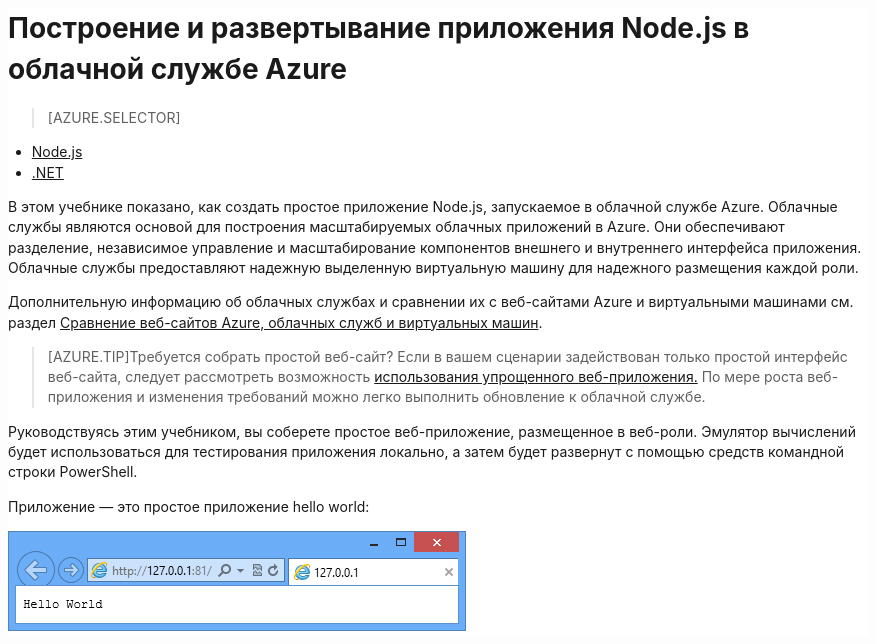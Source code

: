 <properties
	pageTitle="Руководство по началу работы с Node.js | Microsoft Azure"
	description="Сведения о создании простого веб-приложения Node.js и его развертывании в облачной службе Azure."
	services="cloud-services"
	documentationCenter="nodejs"
	authors="MikeWasson"
	manager="wpickett"
	editor=""/>

<tags
	ms.service="cloud-services"
	ms.workload="tbd"
	ms.tgt_pltfrm="na" 
	ms.devlang="nodejs"
	ms.topic="hero-article"
	ms.date="08/31/2015"
	ms.author="mwasson"/>


# Построение и развертывание приложения Node.js в облачной службе Azure

> [AZURE.SELECTOR]
- [Node.js](cloud-services-nodejs-develop-deploy-app.md)
- [.NET](cloud-services-dotnet-get-started.md)

В этом учебнике показано, как создать простое приложение Node.js, запускаемое в облачной службе Azure. Облачные службы являются основой для построения масштабируемых облачных приложений в Azure. Они обеспечивают разделение, независимое управление и масштабирование компонентов внешнего и внутреннего интерфейса приложения. Облачные службы предоставляют надежную выделенную виртуальную машину для надежного размещения каждой роли.

Дополнительную информацию об облачных службах и сравнении их с веб-сайтами Azure и виртуальными машинами см. раздел [Сравнение веб-сайтов Azure, облачных служб и виртуальных машин](../choose-web-site-cloud-service-vm.md).

>[AZURE.TIP]Требуется собрать простой веб-сайт? Если в вашем сценарии задействован только простой интерфейс веб-сайта, следует рассмотреть возможность <a href="/documentation/articles/web-sites-nodejs-develop-deploy-mac/">использования упрощенного веб-приложения.</a> По мере роста веб-приложения и изменения требований можно легко выполнить обновление к облачной службе.


Руководствуясь этим учебником, вы соберете простое веб-приложение, размещенное в веб-роли. Эмулятор вычислений будет использоваться для тестирования приложения локально, а затем будет развернут с помощью средств командной строки PowerShell.

Приложение — это простое приложение hello world:

![В окне браузера отображается веб-страница "Hello World"](./media/cloud-services-nodejs-develop-deploy-app/node14.png)


[The Windows Start menu with the Azure SDK Node.js entry expanded]: ./media/cloud-services-nodejs-develop-deploy-app/azure-powershell-menu.png
[mkdir]: ./media/cloud-services-nodejs-develop-deploy-app/getting-started-6.png
[nodejs.org]: http://nodejs.org/
[A directory listing of the helloworld folder.]: ./media/cloud-services-nodejs-develop-deploy-app/getting-started-7.png
[Обзор создания размещенной службы для Azure]: http://msdn.microsoft.com/library/windowsazure/jj155995.aspx
[A directory listing of the WebRole1 folder]: ./media/cloud-services-nodejs-develop-deploy-app/getting-started-8.png
[The menu displayed when right-clicking the Azure emulator from the task bar.]: ./media/cloud-services-nodejs-develop-deploy-app/getting-started-11.png
[A browser window displaying http://www.windowsazure.com/ with the Free Trial link highlighted]: ./media/cloud-services-nodejs-develop-deploy-app/getting-started-12.png
[A browser window displaying the liveID sign in page]: ./media/cloud-services-nodejs-develop-deploy-app/getting-started-13.png
[Internet Explorer displaying the save as dialog for the publishSettings file.]: ./media/cloud-services-nodejs-develop-deploy-app/getting-started-14.png
[The full status output of the Publish-AzureService command]: ./media/cloud-services-nodejs-develop-deploy-app/node20.png
[How to Delete a Storage Account from an Azure Subscription]: https://www.windowsazure.com/manage/services/storage/how-to-manage-a-storage-account/
[powershell-menu]: ./media/cloud-services-nodejs-develop-deploy-app/azure-powershell-start.png